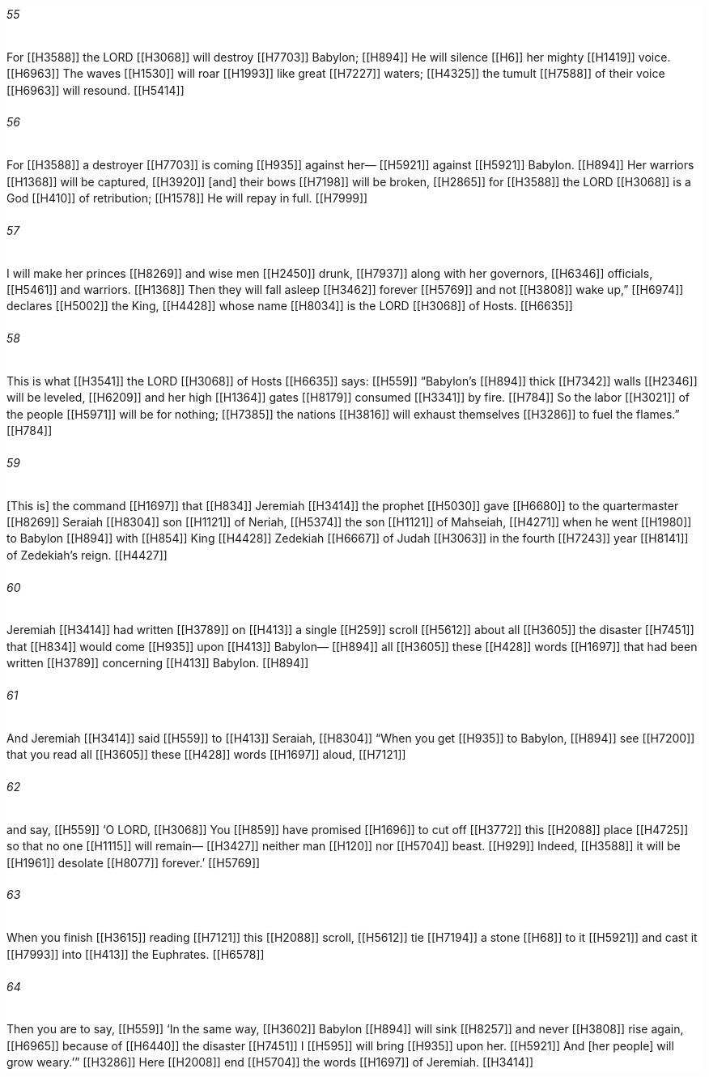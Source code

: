 ###### 55
For [[H3588]] the LORD [[H3068]] will destroy [[H7703]] Babylon; [[H894]] He will silence [[H6]] her mighty [[H1419]] voice. [[H6963]] The waves [[H1530]] will roar [[H1993]] like great [[H7227]] waters; [[H4325]] the tumult [[H7588]] of their voice [[H6963]] will resound. [[H5414]]

###### 56
For [[H3588]] a destroyer [[H7703]] is coming [[H935]] against her— [[H5921]] against [[H5921]] Babylon. [[H894]] Her warriors [[H1368]] will be captured, [[H3920]] [and] their bows [[H7198]] will be broken, [[H2865]] for [[H3588]] the LORD [[H3068]] is a God [[H410]] of retribution; [[H1578]] He will repay in full. [[H7999]]

###### 57
I will make her princes [[H8269]] and wise men [[H2450]] drunk, [[H7937]] along with her governors, [[H6346]] officials, [[H5461]] and warriors. [[H1368]] Then they will fall asleep [[H3462]] forever [[H5769]] and not [[H3808]] wake up,” [[H6974]] declares [[H5002]] the King, [[H4428]] whose name [[H8034]] is the LORD [[H3068]] of Hosts. [[H6635]]

###### 58
This is what [[H3541]] the LORD [[H3068]] of Hosts [[H6635]] says: [[H559]] “Babylon’s [[H894]] thick [[H7342]] walls [[H2346]] will be leveled, [[H6209]] and her high [[H1364]] gates [[H8179]] consumed [[H3341]] by fire. [[H784]] So the labor [[H3021]] of the people [[H5971]] will be for nothing; [[H7385]] the nations [[H3816]] will exhaust themselves [[H3286]] to fuel the flames.” [[H784]]

###### 59
[This is] the command [[H1697]] that [[H834]] Jeremiah [[H3414]] the prophet [[H5030]] gave [[H6680]] to the quartermaster [[H8269]] Seraiah [[H8304]] son [[H1121]] of Neriah, [[H5374]] the son [[H1121]] of Mahseiah, [[H4271]] when he went [[H1980]] to Babylon [[H894]] with [[H854]] King [[H4428]] Zedekiah [[H6667]] of Judah [[H3063]] in the fourth [[H7243]] year [[H8141]] of Zedekiah’s reign. [[H4427]]

###### 60
Jeremiah [[H3414]] had written [[H3789]] on [[H413]] a single [[H259]] scroll [[H5612]] about all [[H3605]] the disaster [[H7451]] that [[H834]] would come [[H935]] upon [[H413]] Babylon— [[H894]] all [[H3605]] these [[H428]] words [[H1697]] that had been written [[H3789]] concerning [[H413]] Babylon. [[H894]]

###### 61
And Jeremiah [[H3414]] said [[H559]] to [[H413]] Seraiah, [[H8304]] “When you get [[H935]] to Babylon, [[H894]] see [[H7200]] that you read all [[H3605]] these [[H428]] words [[H1697]] aloud, [[H7121]]

###### 62
and say, [[H559]] ‘O LORD, [[H3068]] You [[H859]] have promised [[H1696]] to cut off [[H3772]] this [[H2088]] place [[H4725]] so that no one [[H1115]] will remain— [[H3427]] neither man [[H120]] nor [[H5704]] beast. [[H929]] Indeed, [[H3588]] it will be [[H1961]] desolate [[H8077]] forever.’ [[H5769]]

###### 63
When you finish [[H3615]] reading [[H7121]] this [[H2088]] scroll, [[H5612]] tie [[H7194]] a stone [[H68]] to it [[H5921]] and cast it [[H7993]] into [[H413]] the Euphrates. [[H6578]]

###### 64
Then you are to say, [[H559]] ‘In the same way, [[H3602]] Babylon [[H894]] will sink [[H8257]] and never [[H3808]] rise again, [[H6965]] because of [[H6440]] the disaster [[H7451]] I [[H595]] will bring [[H935]] upon her. [[H5921]] And [her people] will grow weary.’” [[H3286]] Here [[H2008]] end [[H5704]] the words [[H1697]] of Jeremiah. [[H3414]]

